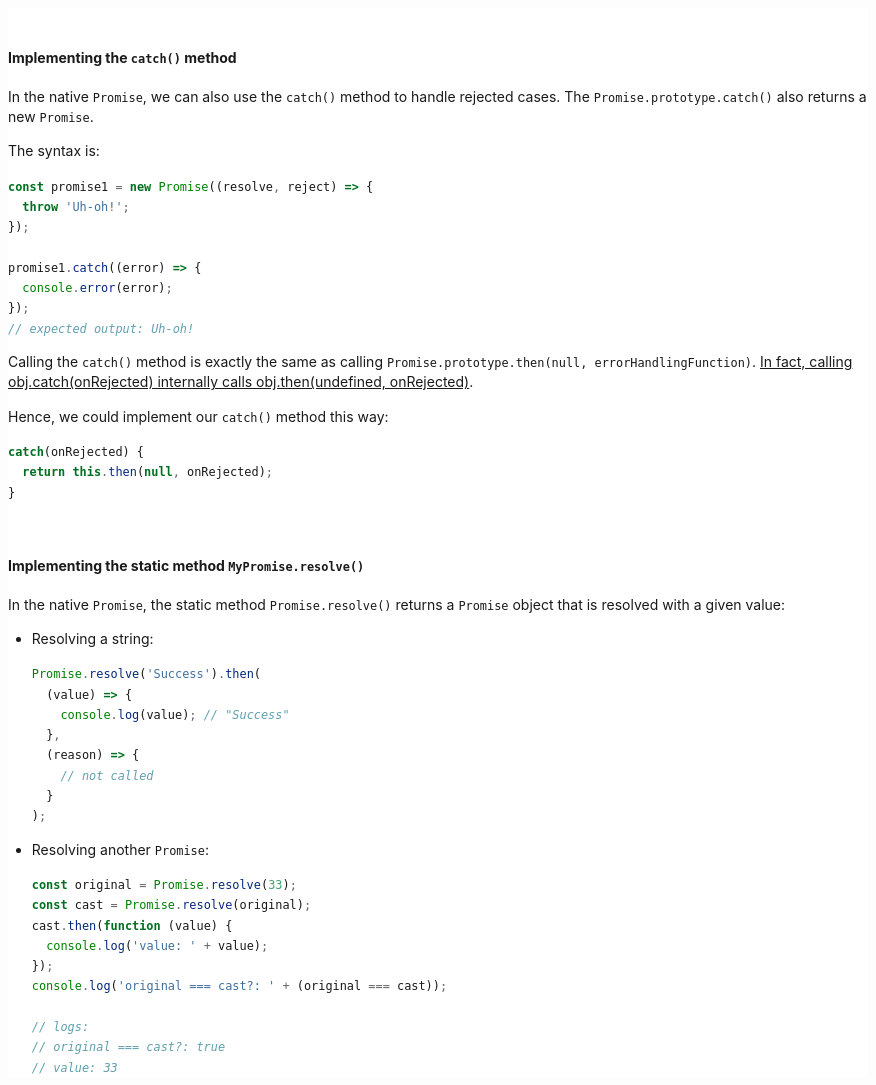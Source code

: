 &nbsp;

#### Implementing the `catch()` method

In the native `Promise`, we can also use the `catch()` method to handle rejected cases. The `Promise.prototype.catch()` also returns a new `Promise`.

The syntax is:

```js
const promise1 = new Promise((resolve, reject) => {
  throw 'Uh-oh!';
});

promise1.catch((error) => {
  console.error(error);
});
// expected output: Uh-oh!
```

Calling the `catch()` method is exactly the same as calling `Promise.prototype.then(null, errorHandlingFunction)`. [In fact, calling obj.catch(onRejected) internally calls obj.then(undefined, onRejected)](https://developer.mozilla.org/en-US/docs/Web/JavaScript/Reference/Global_Objects/Promise/catch).

Hence, we could implement our `catch()` method this way:

```js
catch(onRejected) {
  return this.then(null, onRejected);
}
```

&nbsp;

#### Implementing the static method `MyPromise.resolve()`

In the native `Promise`, the static method `Promise.resolve()` returns a `Promise` object that is resolved with a given value:

- Resolving a string:

  ```js
  Promise.resolve('Success').then(
    (value) => {
      console.log(value); // "Success"
    },
    (reason) => {
      // not called
    }
  );
  ```

- Resolving another `Promise`:

  ```js
  const original = Promise.resolve(33);
  const cast = Promise.resolve(original);
  cast.then(function (value) {
    console.log('value: ' + value);
  });
  console.log('original === cast?: ' + (original === cast));

  // logs:
  // original === cast?: true
  // value: 33
  ```

